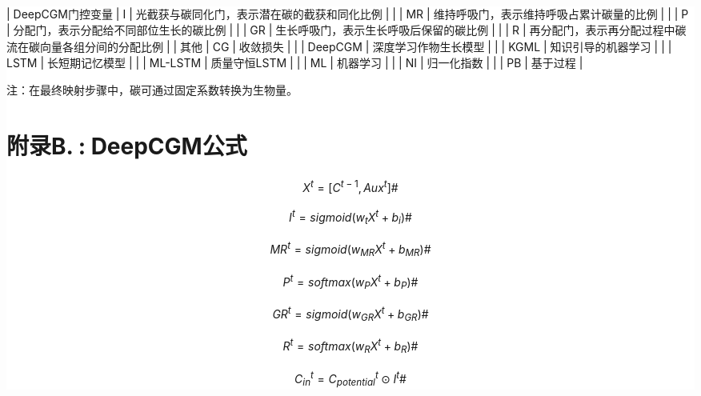 | DeepCGM门控变量 | I | 光截获与碳同化门，表示潜在碳的截获和同化比例 |
|  | MR | 维持呼吸门，表示维持呼吸占累计碳量的比例 |
|  | P | 分配门，表示分配给不同部位生长的碳比例 |
|  | GR | 生长呼吸门，表示生长呼吸后保留的碳比例 |
|  | R | 再分配门，表示再分配过程中碳流在碳向量各组分间的分配比例 |
| 其他 | CG | 收敛损失 |
|  | DeepCGM | 深度学习作物生长模型 |
|  | KGML | 知识引导的机器学习 |
|  | LSTM | 长短期记忆模型 |
|  | ML-LSTM | 质量守恒LSTM |
|  | ML | 机器学习 |
|  | NI | 归一化指数 |
|  | PB | 基于过程 |

注：在最终映射步骤中，碳可通过固定系数转换为生物量。

# 附录B. : DeepCGM公式

$$
X^{t} = [C^{t - 1},A u x^{t}]\# \tag{A1}
$$

$$
I^{t} = sigmoid(w_{t}X^{t} + b_{i})\# \tag{A2}
$$

$$
MR^{t} = sigmoid(w_{MR}X^{t} + b_{MR})\# \tag{A3}
$$

$$
P^{t} = softmax(w_{P}X^{t} + b_{P})\# \tag{A4}
$$

$$
GR^{t} = sigmoid(w_{GR}X^{t} + b_{GR})\# \tag{A5}
$$

$$
R^{t} = softmax(w_{R}X^{t} + b_{R})\# \tag{A6}
$$

$$
C_{in}^{t} = C_{potential}^{t}\odot I^{t}\# \tag{A7}
$$

